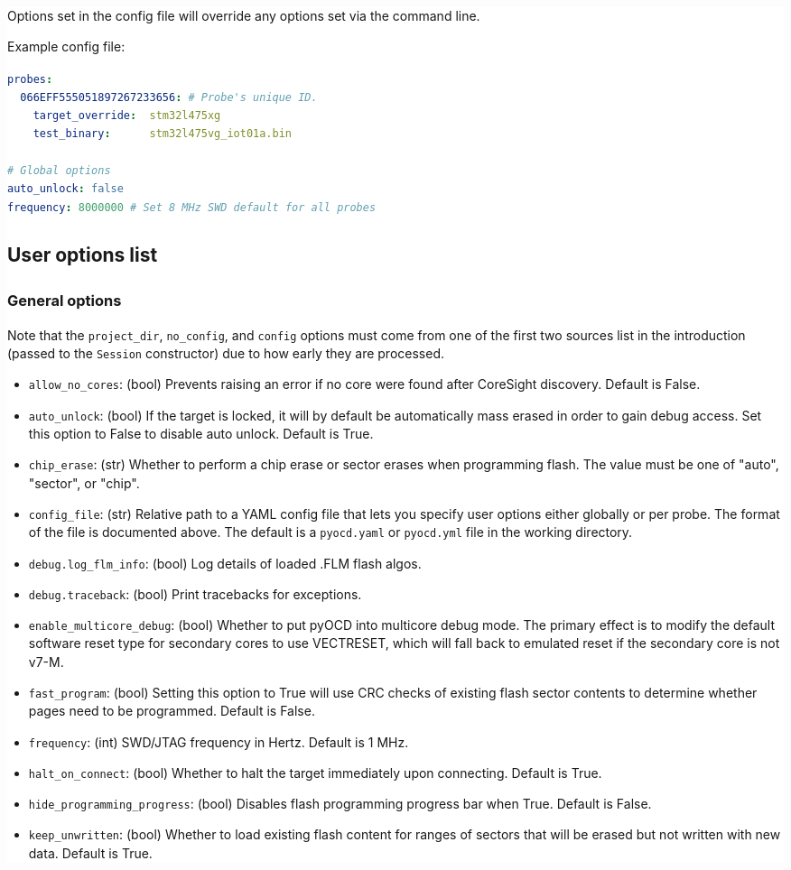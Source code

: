 Options set in the config file will override any options set via the command line.

Example config file:
````yaml
probes:
  066EFF555051897267233656: # Probe's unique ID.
    target_override:  stm32l475xg
    test_binary:      stm32l475vg_iot01a.bin

# Global options
auto_unlock: false
frequency: 8000000 # Set 8 MHz SWD default for all probes
````


## User options list

### General options

Note that the `project_dir`, `no_config`, and `config` options must come from one of the first two
sources list in the introduction (passed to the `Session` constructor) due to how early they are
processed.

- `allow_no_cores`: (bool) Prevents raising an error if no core were found after CoreSight discovery. Default is False.

- `auto_unlock`: (bool) If the target is locked, it will by default be automatically mass erased in
    order to gain debug access. Set this option to False to disable auto unlock. Default is True.

- `chip_erase`: (str) Whether to perform a chip erase or sector erases when programming
    flash. The value must be one of "auto", "sector", or "chip".

- `config_file`: (str) Relative path to a YAML config file that lets you specify user options
    either globally or per probe. The format of the file is documented above. The default is a
    `pyocd.yaml` or `pyocd.yml` file in the working directory.

- `debug.log_flm_info`: (bool) Log details of loaded .FLM flash algos.

- `debug.traceback`: (bool) Print tracebacks for exceptions.

- `enable_multicore_debug`: (bool) Whether to put pyOCD into multicore debug mode. The primary effect
    is to modify the default software reset type for secondary cores to use VECTRESET, which will
    fall back to emulated reset if the secondary core is not v7-M.

- `fast_program`: (bool) Setting this option to True will use CRC checks of existing flash sector
    contents to determine whether pages need to be programmed. Default is False.

- `frequency`: (int) SWD/JTAG frequency in Hertz. Default is 1 MHz.

- `halt_on_connect`: (bool) Whether to halt the target immediately upon connecting. Default is True.

- `hide_programming_progress`: (bool) Disables flash programming progress bar when True. Default is
    False.

- `keep_unwritten`: (bool) Whether to load existing flash content for ranges of sectors that will
    be erased but not written with new data. Default is True.
